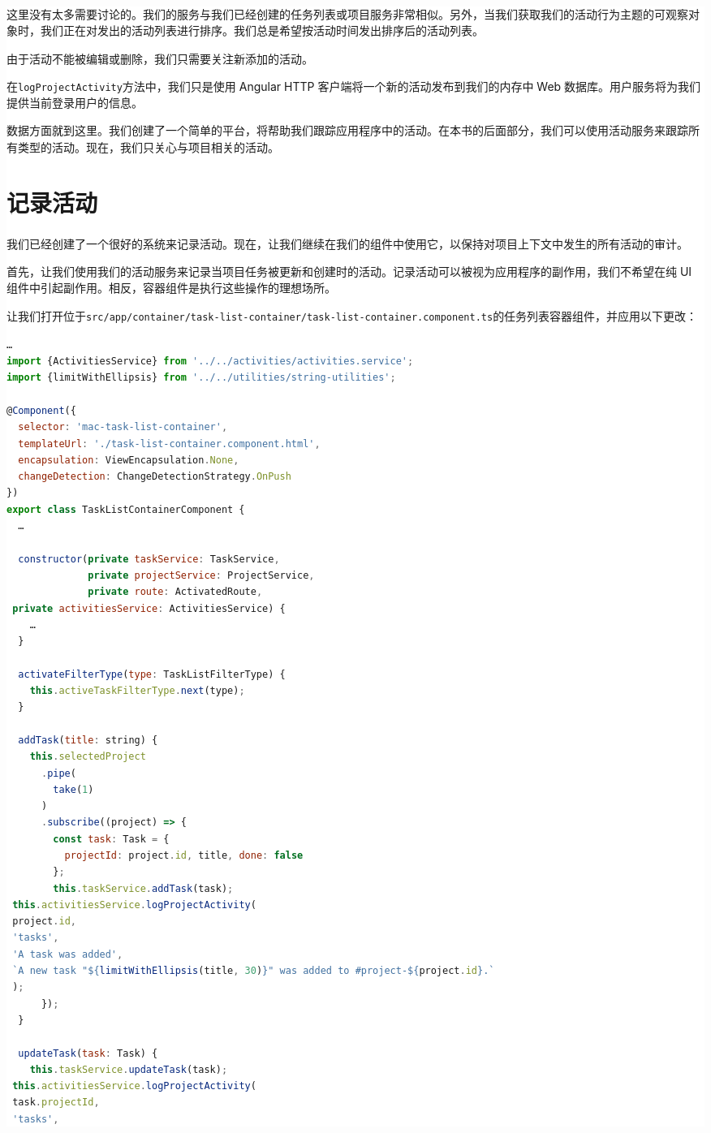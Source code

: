 这里没有太多需要讨论的。我们的服务与我们已经创建的任务列表或项目服务非常相似。另外，当我们获取我们的活动行为主题的可观察对象时，我们正在对发出的活动列表进行排序。我们总是希望按活动时间发出排序后的活动列表。

由于活动不能被编辑或删除，我们只需要关注新添加的活动。

在`logProjectActivity`方法中，我们只是使用 Angular HTTP 客户端将一个新的活动发布到我们的内存中 Web 数据库。用户服务将为我们提供当前登录用户的信息。

数据方面就到这里。我们创建了一个简单的平台，将帮助我们跟踪应用程序中的活动。在本书的后面部分，我们可以使用活动服务来跟踪所有类型的活动。现在，我们只关心与项目相关的活动。

# 记录活动

我们已经创建了一个很好的系统来记录活动。现在，让我们继续在我们的组件中使用它，以保持对项目上下文中发生的所有活动的审计。

首先，让我们使用我们的活动服务来记录当项目任务被更新和创建时的活动。记录活动可以被视为应用程序的副作用，我们不希望在纯 UI 组件中引起副作用。相反，容器组件是执行这些操作的理想场所。

让我们打开位于`src/app/container/task-list-container/task-list-container.component.ts`的任务列表容器组件，并应用以下更改：

```js
…
import {ActivitiesService} from '../../activities/activities.service';
import {limitWithEllipsis} from '../../utilities/string-utilities';

@Component({
  selector: 'mac-task-list-container',
  templateUrl: './task-list-container.component.html',
  encapsulation: ViewEncapsulation.None,
  changeDetection: ChangeDetectionStrategy.OnPush
})
export class TaskListContainerComponent {
  …

  constructor(private taskService: TaskService,
              private projectService: ProjectService,
              private route: ActivatedRoute,
 private activitiesService: ActivitiesService) {
    …
  }

  activateFilterType(type: TaskListFilterType) {
    this.activeTaskFilterType.next(type);
  }

  addTask(title: string) {
    this.selectedProject
      .pipe(
        take(1)
      )
      .subscribe((project) => {
        const task: Task = {
          projectId: project.id, title, done: false
        };
        this.taskService.addTask(task);
 this.activitiesService.logProjectActivity(
 project.id,
 'tasks',
 'A task was added',
 `A new task "${limitWithEllipsis(title, 30)}" was added to #project-${project.id}.`
 );
      });
  }

  updateTask(task: Task) {
    this.taskService.updateTask(task);
 this.activitiesService.logProjectActivity(
 task.projectId,
 'tasks',
```